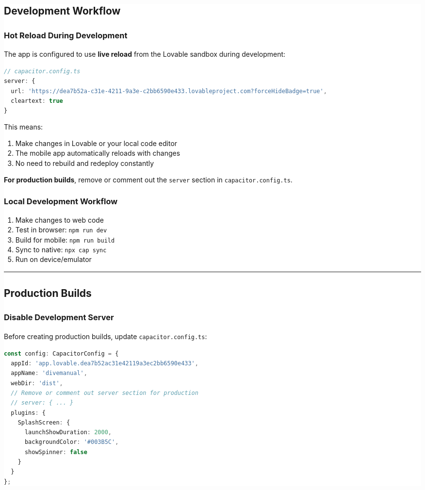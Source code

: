 
## Development Workflow

### Hot Reload During Development

The app is configured to use **live reload** from the Lovable sandbox during development:

```typescript
// capacitor.config.ts
server: {
  url: 'https://dea7b52a-c31e-4211-9a3e-c2bb6590e433.lovableproject.com?forceHideBadge=true',
  cleartext: true
}
```

This means:
1. Make changes in Lovable or your local code editor
2. The mobile app automatically reloads with changes
3. No need to rebuild and redeploy constantly

**For production builds**, remove or comment out the `server` section in `capacitor.config.ts`.

### Local Development Workflow
1. Make changes to web code
2. Test in browser: `npm run dev`
3. Build for mobile: `npm run build`
4. Sync to native: `npx cap sync`
5. Run on device/emulator

---

## Production Builds

### Disable Development Server
Before creating production builds, update `capacitor.config.ts`:

```typescript
const config: CapacitorConfig = {
  appId: 'app.lovable.dea7b52ac31e42119a3ec2bb6590e433',
  appName: 'divemanual',
  webDir: 'dist',
  // Remove or comment out server section for production
  // server: { ... }
  plugins: {
    SplashScreen: {
      launchShowDuration: 2000,
      backgroundColor: '#003B5C',
      showSpinner: false
    }
  }
};
```
